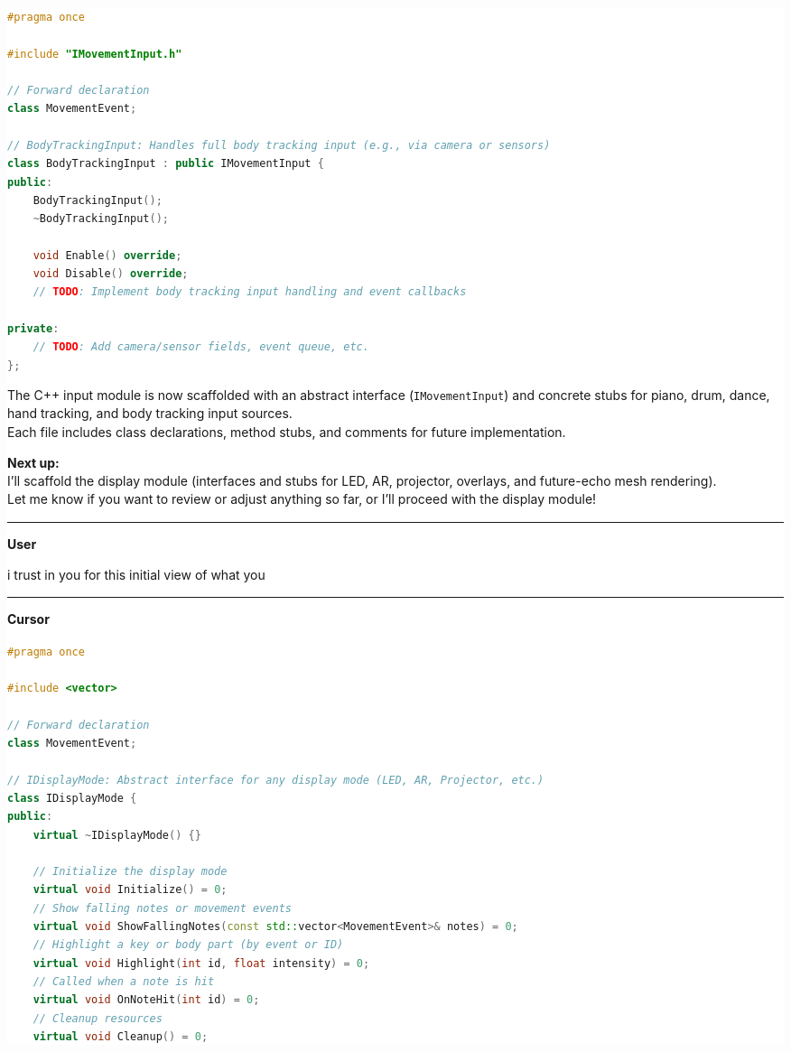 ```cpp
#pragma once

#include "IMovementInput.h"

// Forward declaration
class MovementEvent;

// BodyTrackingInput: Handles full body tracking input (e.g., via camera or sensors)
class BodyTrackingInput : public IMovementInput {
public:
    BodyTrackingInput();
    ~BodyTrackingInput();

    void Enable() override;
    void Disable() override;
    // TODO: Implement body tracking input handling and event callbacks

private:
    // TODO: Add camera/sensor fields, event queue, etc.
};

```

The C++ input module is now scaffolded with an abstract interface (`IMovementInput`) and concrete stubs for piano, drum, dance, hand tracking, and body tracking input sources.  
Each file includes class declarations, method stubs, and comments for future implementation.

**Next up:**  
I’ll scaffold the display module (interfaces and stubs for LED, AR, projector, overlays, and future-echo mesh rendering).  
Let me know if you want to review or adjust anything so far, or I’ll proceed with the display module!

---

**User**

i trust in you for this initial view of what you

---

**Cursor**

```cpp
#pragma once

#include <vector>

// Forward declaration
class MovementEvent;

// IDisplayMode: Abstract interface for any display mode (LED, AR, Projector, etc.)
class IDisplayMode {
public:
    virtual ~IDisplayMode() {}

    // Initialize the display mode
    virtual void Initialize() = 0;
    // Show falling notes or movement events
    virtual void ShowFallingNotes(const std::vector<MovementEvent>& notes) = 0;
    // Highlight a key or body part (by event or ID)
    virtual void Highlight(int id, float intensity) = 0;
    // Called when a note is hit
    virtual void OnNoteHit(int id) = 0;
    // Cleanup resources
    virtual void Cleanup() = 0;
```